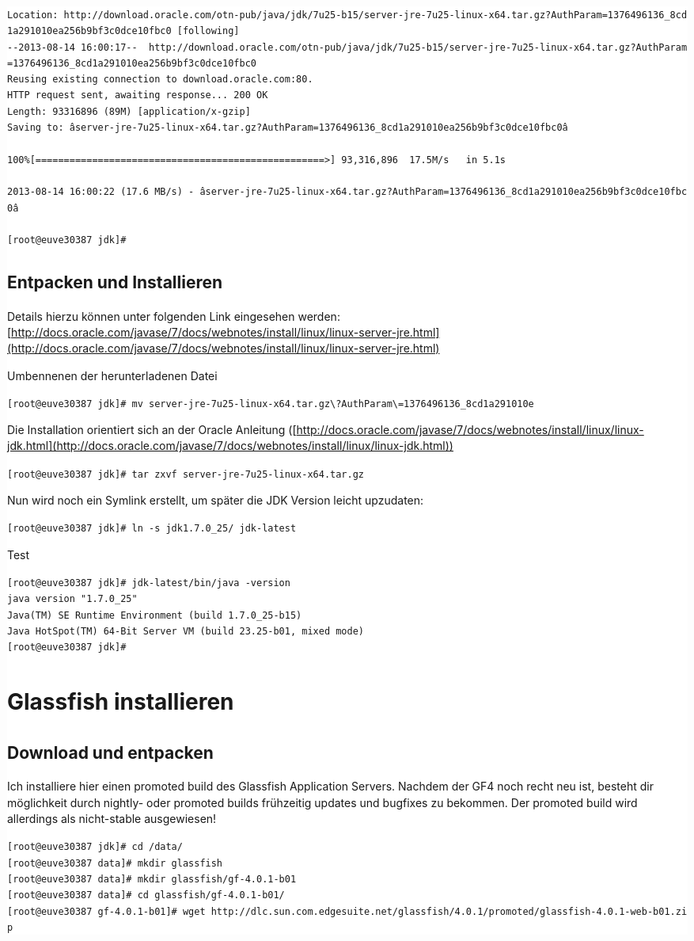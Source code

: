 	Location: http://download.oracle.com/otn-pub/java/jdk/7u25-b15/server-jre-7u25-linux-x64.tar.gz?AuthParam=1376496136_8cd1a291010ea256b9bf3c0dce10fbc0 [following]
	--2013-08-14 16:00:17--  http://download.oracle.com/otn-pub/java/jdk/7u25-b15/server-jre-7u25-linux-x64.tar.gz?AuthParam=1376496136_8cd1a291010ea256b9bf3c0dce10fbc0
	Reusing existing connection to download.oracle.com:80.
	HTTP request sent, awaiting response... 200 OK
	Length: 93316896 (89M) [application/x-gzip]
	Saving to: âserver-jre-7u25-linux-x64.tar.gz?AuthParam=1376496136_8cd1a291010ea256b9bf3c0dce10fbc0â
	
	100%[===================================================>] 93,316,896  17.5M/s   in 5.1s
	
	2013-08-14 16:00:22 (17.6 MB/s) - âserver-jre-7u25-linux-x64.tar.gz?AuthParam=1376496136_8cd1a291010ea256b9bf3c0dce10fbc0â
	
	[root@euve30387 jdk]#

## Entpacken und Installieren

Details hierzu können unter folgenden Link eingesehen werden: [http://docs.oracle.com/javase/7/docs/webnotes/install/linux/linux-server-jre.html](http://docs.oracle.com/javase/7/docs/webnotes/install/linux/linux-server-jre.html)

Umbennenen der herunterladenen Datei

	[root@euve30387 jdk]# mv server-jre-7u25-linux-x64.tar.gz\?AuthParam\=1376496136_8cd1a291010e


Die Installation orientiert sich an der Oracle Anleitung ([http://docs.oracle.com/javase/7/docs/webnotes/install/linux/linux-jdk.html](http://docs.oracle.com/javase/7/docs/webnotes/install/linux/linux-jdk.html))

	[root@euve30387 jdk]# tar zxvf server-jre-7u25-linux-x64.tar.gz

Nun wird noch ein Symlink erstellt, um später die JDK Version leicht upzudaten:

	[root@euve30387 jdk]# ln -s jdk1.7.0_25/ jdk-latest

Test

	[root@euve30387 jdk]# jdk-latest/bin/java -version
	java version "1.7.0_25"
	Java(TM) SE Runtime Environment (build 1.7.0_25-b15)
	Java HotSpot(TM) 64-Bit Server VM (build 23.25-b01, mixed mode)
	[root@euve30387 jdk]#


# Glassfish installieren

## Download und entpacken

Ich installiere hier einen promoted build des Glassfish Application Servers. Nachdem der GF4 noch recht neu ist, besteht dir möglichkeit durch nightly- oder promoted builds frühzeitig updates und bugfixes zu bekommen. Der promoted build wird allerdings als nicht-stable ausgewiesen!

	[root@euve30387 jdk]# cd /data/
	[root@euve30387 data]# mkdir glassfish
	[root@euve30387 data]# mkdir glassfish/gf-4.0.1-b01
	[root@euve30387 data]# cd glassfish/gf-4.0.1-b01/
	[root@euve30387 gf-4.0.1-b01]# wget http://dlc.sun.com.edgesuite.net/glassfish/4.0.1/promoted/glassfish-4.0.1-web-b01.zip
